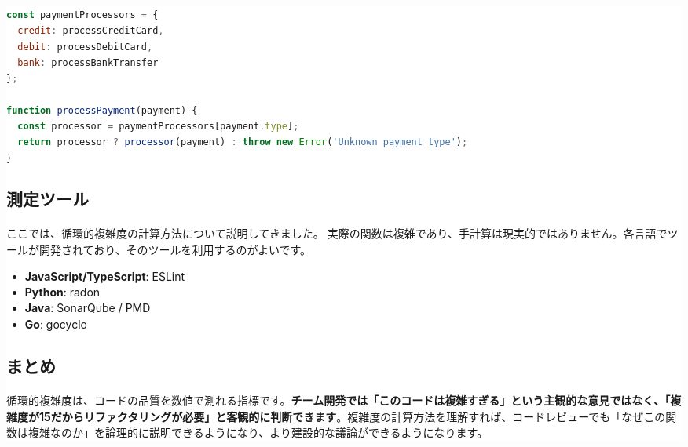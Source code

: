 ```javascript
const paymentProcessors = {
  credit: processCreditCard,
  debit: processDebitCard,
  bank: processBankTransfer
};

function processPayment(payment) {
  const processor = paymentProcessors[payment.type];
  return processor ? processor(payment) : throw new Error('Unknown payment type');
}
```
## 測定ツール
ここでは、循環的複雑度の計算方法について説明してきました。
実際の関数は複雑であり、手計算は現実的ではありません。各言語でツールが開発されており、そのツールを利用するのがよいです。

- **JavaScript/TypeScript**: ESLint
- **Python**: radon
- **Java**: SonarQube / PMD
- **Go**: gocyclo

## まとめ

循環的複雑度は、コードの品質を数値で測れる指標です。**チーム開発では「このコードは複雑すぎる」という主観的な意見ではなく、「複雑度が15だからリファクタリングが必要」と客観的に判断できます**。複雑度の計算方法を理解すれば、コードレビューでも「なぜこの関数は複雑なのか」を論理的に説明できるようになり、より建設的な議論ができるようになります。

